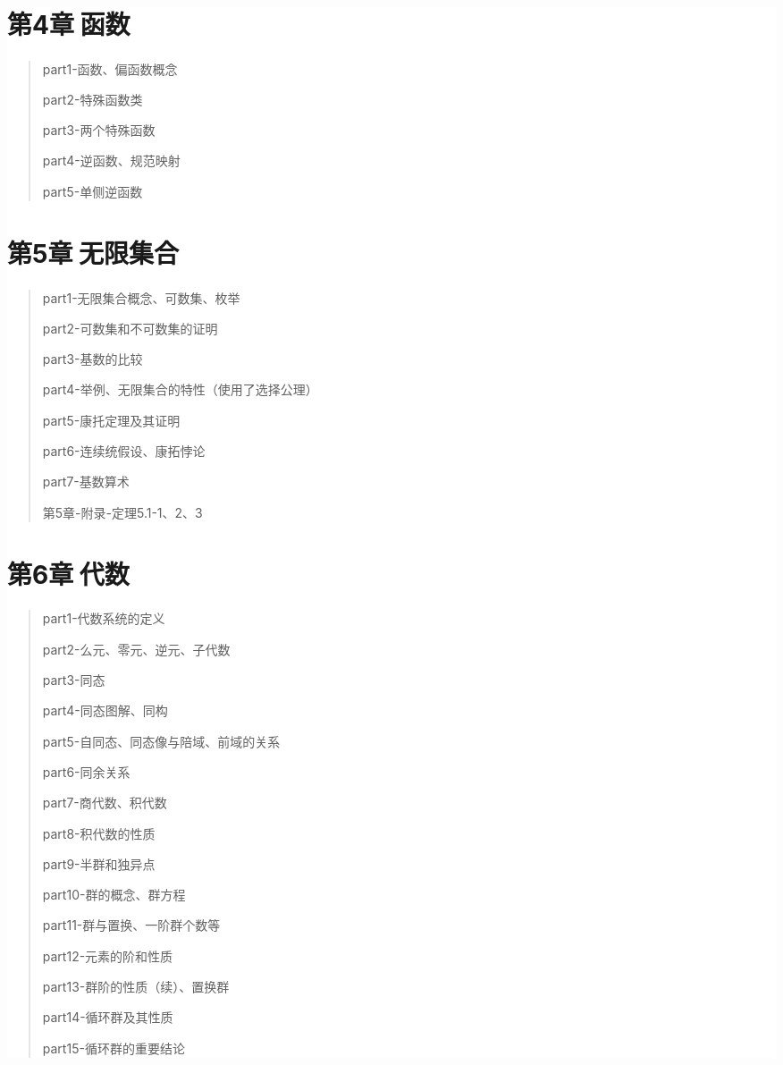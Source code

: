 # 第4章 函数

>   part1-函数、偏函数概念
>
>   part2-特殊函数类
>
>   part3-两个特殊函数
>
>   part4-逆函数、规范映射
>
>   part5-单侧逆函数

# 第5章 无限集合

>   part1-无限集合概念、可数集、枚举
>
>   part2-可数集和不可数集的证明
>
>   part3-基数的比较
>
>   part4-举例、无限集合的特性（使用了选择公理）
>
>   part5-康托定理及其证明
>
>   part6-连续统假设、康拓悖论
>
>   part7-基数算术
>
>   第5章-附录-定理5.1-1、2、3

# 第6章 代数

>   part1-代数系统的定义
>
>   part2-么元、零元、逆元、子代数
>
>   part3-同态
>
>   part4-同态图解、同构
>
>   part5-自同态、同态像与陪域、前域的关系
>
>   part6-同余关系
>
>   part7-商代数、积代数
>
>   part8-积代数的性质
>
>   part9-半群和独异点
>
>   part10-群的概念、群方程
>
>   part11-群与置换、一阶群个数等
>
>   part12-元素的阶和性质
>
>   part13-群阶的性质（续）、置换群
>
>   part14-循环群及其性质
>
>   part15-循环群的重要结论